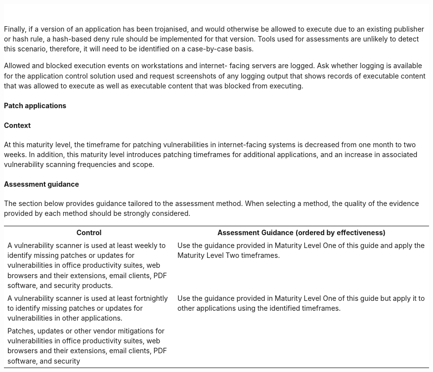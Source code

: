 <br><br>Finally, if a version of an application has been trojanised, and would otherwise be allowed to execute due to an existing publisher or hash rule, a hash-based deny rule should be implemented for that version. Tools used for assessments are unlikely to detect this scenario, therefore, it will need to be identified on a case-by-case basis.</td>
<tr>
<td>Allowed and blocked
execution events on
workstations and internet-
facing servers are logged.</td>
<td>Ask whether logging is available for the application control solution used and request
screenshots of any logging output that shows records of executable content that was
allowed to execute as well as executable content that was blocked from executing.
</td>
</tr>
</table>

#### Patch applications

#### Context

At this maturity level, the timeframe for patching vulnerabilities in internet-facing systems is decreased from one
month to two weeks. In addition, this maturity level introduces patching timeframes for additional applications, and an
increase in associated vulnerability scanning frequencies and scope.

#### Assessment guidance

The section below provides guidance tailored to the assessment method. When selecting a method, the quality of the
evidence provided by each method should be strongly considered.

<table>
<tr>
<th style="width: 40%;">Control</th>
<th style="width: 60%;">Assessment Guidance (ordered by effectiveness)</th>
</tr>
<tr>
<td>A vulnerability scanner is
used at least weekly to
identify missing patches or
updates for vulnerabilities in
office productivity suites,
web browsers and their
extensions, email clients, PDF
software, and security
products.</td>
<td>Use the guidance provided in Maturity Level One of this guide and apply the Maturity
Level Two timeframes.</td>
<tr>
<td>A vulnerability scanner is
used at least fortnightly to
identify missing patches or
updates for vulnerabilities in
other applications.</td>
<td>Use the guidance provided in Maturity Level One of this guide but apply it to other
applications using the identified timeframes.</td>
<tr>
<td>Patches, updates or other
vendor mitigations for
vulnerabilities in office
productivity suites, web
browsers and their
extensions, email clients, PDF
software, and security